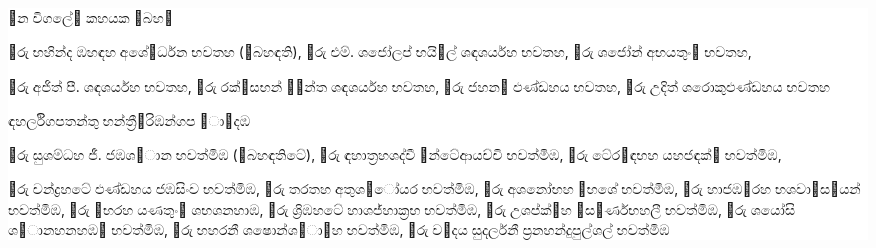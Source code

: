 ඼න විගලේ඾ කහයක ඿බහ඼

඙රු භහින්ද ඹහඳහ අශේ඼ර්ධන භවතහ (඿බහඳති), ඙රු එම්. ශජෝලප් භයි඗ල් ශඳශර්යහ භවතහ, ඙රු ශජෝන් අභයතුං඙ භවතහ,

඙රු අජිත් පී. ශඳශර්යහ භවතහ, ඙රු රක්඾සභන් ඼඿න්ත ශඳශර්යහ භවතහ, ඙රු ජහන඗ ඵණ්ඩහය භවතහ, ඙රු උදිත් ශරොකුඵණ්ඩහය භවතහ

ඳහර්ලිගපතන්තු භන්ත්‍රී඼රිඹන්ගප ඿ා඿දඹ

඙රු සුශම්ධහ ජී. ජඹශ඿ාන භවත්මිඹ (඿බහඳතිටේ), ඙රු ඳහාත්‍රහශද්වී ඼න්ටේආයච්චි භවත්මිඹ, ඙රු ටේර෕ඳභහ යහජඳක්඾ භවත්මිඹ,

඙රු චන්ද්‍රහටේ ඵණ්ඩහය ජඹසිංව භවත්මිඹ, ඙රු තරතහ අතුශ඗ෝයර භවත්මිඹ, ඙රු අශනෝභහ ඙භශේ භවත්මිඹ, ඙රු හාජඹ඗රහ භශවා඾ස඼යන් භවත්මිඹ, ඙රු ඗භරහ යණතුං඙ ශභශනහාඹ, ඙රු ශ්‍රිඹහටේ හාශජ්හාක්‍රභ භවත්මිඹ, ඙රු උශප්ක්඾හ ඿ස඼ර්ණභහලී භවත්මිඹ, ඙රු ශයෝසි ශ඿ානහනහඹ඗ භවත්මිඹ, ඙රු භහරනී ශෂොන්ශ඿ා඗හ භවත්මිඹ, ඙රු ව඼දය සුදර්ලනී ප්‍රනහන්දුපුල්ශල් භවත්මිඹ

